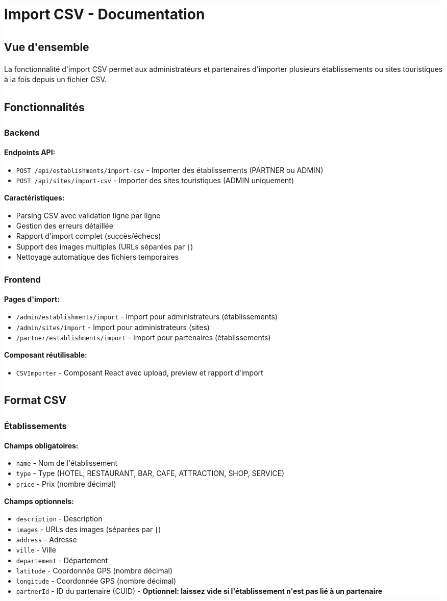 # Import CSV - Documentation

## Vue d'ensemble

La fonctionnalité d'import CSV permet aux administrateurs et partenaires d'importer plusieurs établissements ou sites touristiques à la fois depuis un fichier CSV.

## Fonctionnalités

### Backend

**Endpoints API:**
- `POST /api/establishments/import-csv` - Importer des établissements (PARTNER ou ADMIN)
- `POST /api/sites/import-csv` - Importer des sites touristiques (ADMIN uniquement)

**Caractéristiques:**
- Parsing CSV avec validation ligne par ligne
- Gestion des erreurs détaillée
- Rapport d'import complet (succès/échecs)
- Support des images multiples (URLs séparées par `|`)
- Nettoyage automatique des fichiers temporaires

### Frontend

**Pages d'import:**
- `/admin/establishments/import` - Import pour administrateurs (établissements)
- `/admin/sites/import` - Import pour administrateurs (sites)
- `/partner/establishments/import` - Import pour partenaires (établissements)

**Composant réutilisable:**
- `CSVImporter` - Composant React avec upload, preview et rapport d'import

## Format CSV

### Établissements

**Champs obligatoires:**
- `name` - Nom de l'établissement
- `type` - Type (HOTEL, RESTAURANT, BAR, CAFE, ATTRACTION, SHOP, SERVICE)
- `price` - Prix (nombre décimal)

**Champs optionnels:**
- `description` - Description
- `images` - URLs des images (séparées par `|`)
- `address` - Adresse
- `ville` - Ville
- `departement` - Département
- `latitude` - Coordonnée GPS (nombre décimal)
- `longitude` - Coordonnée GPS (nombre décimal)
- `partnerId` - ID du partenaire (CUID) - **Optionnel: laissez vide si l'établissement n'est pas lié à un partenaire**
